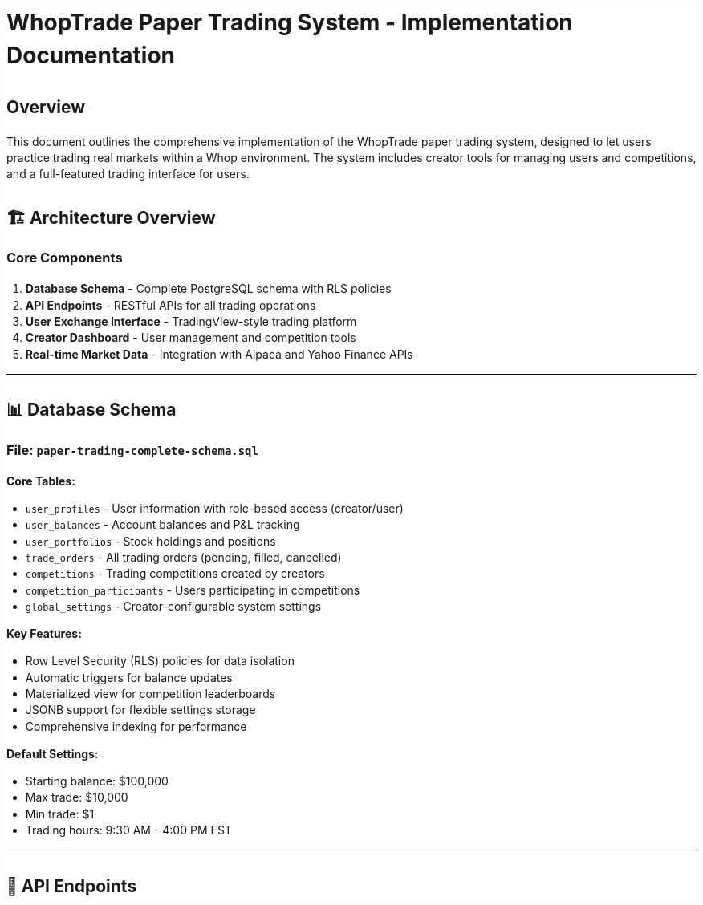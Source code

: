 # WhopTrade Paper Trading System - Implementation Documentation

## Overview
This document outlines the comprehensive implementation of the WhopTrade paper trading system, designed to let users practice trading real markets within a Whop environment. The system includes creator tools for managing users and competitions, and a full-featured trading interface for users.

## 🏗️ Architecture Overview

### Core Components
1. **Database Schema** - Complete PostgreSQL schema with RLS policies
2. **API Endpoints** - RESTful APIs for all trading operations
3. **User Exchange Interface** - TradingView-style trading platform
4. **Creator Dashboard** - User management and competition tools
5. **Real-time Market Data** - Integration with Alpaca and Yahoo Finance APIs

---

## 📊 Database Schema

### File: `paper-trading-complete-schema.sql`

**Core Tables:**
- `user_profiles` - User information with role-based access (creator/user)
- `user_balances` - Account balances and P&L tracking
- `user_portfolios` - Stock holdings and positions
- `trade_orders` - All trading orders (pending, filled, cancelled)
- `competitions` - Trading competitions created by creators
- `competition_participants` - Users participating in competitions
- `global_settings` - Creator-configurable system settings

**Key Features:**
- Row Level Security (RLS) policies for data isolation
- Automatic triggers for balance updates
- Materialized view for competition leaderboards
- JSONB support for flexible settings storage
- Comprehensive indexing for performance

**Default Settings:**
- Starting balance: $100,000
- Max trade: $10,000
- Min trade: $1
- Trading hours: 9:30 AM - 4:00 PM EST

---

## 🔧 API Endpoints
